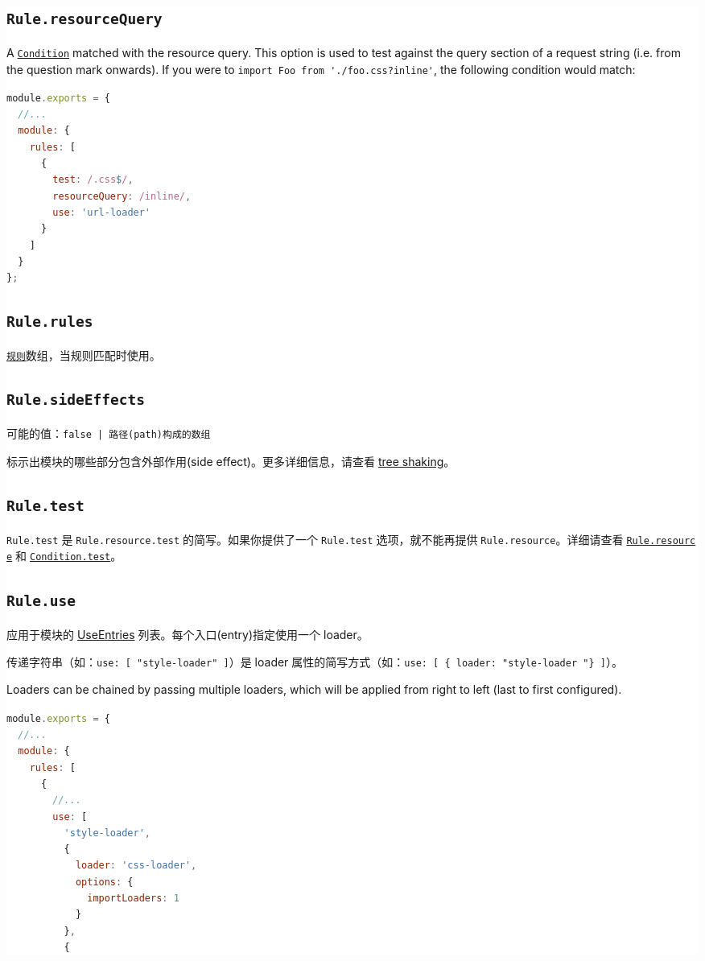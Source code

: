 ## `Rule.resourceQuery` 

A [`Condition`](https://webpack.docschina.org/configuration/module/#condition) matched with the resource query. This option is used to test against the query section of a request string (i.e. from the question mark onwards). If you were to `import Foo from './foo.css?inline'`, the following condition would match:

```js
module.exports = {
  //...
  module: {
    rules: [
      {
        test: /.css$/,
        resourceQuery: /inline/,
        use: 'url-loader'
      }
    ]
  }
};
```

## `Rule.rules` 

[`规则`](https://webpack.docschina.org/configuration/module/#rule)数组，当规则匹配时使用。

## `Rule.sideEffects` 

可能的值：`false | 路径(path)构成的数组`

标示出模块的哪些部分包含外部作用(side effect)。更多详细信息，请查看 [tree shaking](https://webpack.docschina.org/guides/tree-shaking/#mark-the-file-as-side-effect-free)。

## `Rule.test` 

`Rule.test` 是 `Rule.resource.test` 的简写。如果你提供了一个 `Rule.test` 选项，就不能再提供 `Rule.resource`。详细请查看 [`Rule.resource`](https://webpack.docschina.org/configuration/module/#rule-resource) 和 [`Condition.test`](https://webpack.docschina.org/configuration/module/#condition)。

## `Rule.use` 

应用于模块的 [UseEntries](https://webpack.docschina.org/configuration/module/#useentry) 列表。每个入口(entry)指定使用一个 loader。

传递字符串（如：`use: [ "style-loader" ]`）是 loader 属性的简写方式（如：`use: [ { loader: "style-loader "} ]`）。

Loaders can be chained by passing multiple loaders, which will be applied from right to left (last to first configured).

```javascript
module.exports = {
  //...
  module: {
    rules: [
      {
        //...
        use: [
          'style-loader',
          {
            loader: 'css-loader',
            options: {
              importLoaders: 1
            }
          },
          {
```